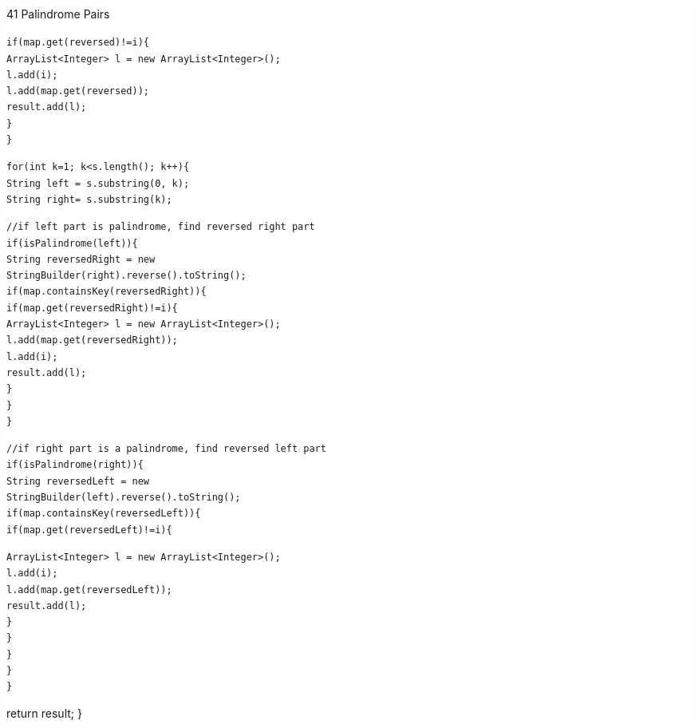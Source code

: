
41 Palindrome Pairs

```
if(map.get(reversed)!=i){
ArrayList<Integer> l = new ArrayList<Integer>();
l.add(i);
l.add(map.get(reversed));
result.add(l);
}
}
```
```
for(int k=1; k<s.length(); k++){
String left = s.substring(0, k);
String right= s.substring(k);
```
```
//if left part is palindrome, find reversed right part
if(isPalindrome(left)){
String reversedRight = new
StringBuilder(right).reverse().toString();
if(map.containsKey(reversedRight)){
if(map.get(reversedRight)!=i){
ArrayList<Integer> l = new ArrayList<Integer>();
l.add(map.get(reversedRight));
l.add(i);
result.add(l);
}
}
}
```
```
//if right part is a palindrome, find reversed left part
if(isPalindrome(right)){
String reversedLeft = new
StringBuilder(left).reverse().toString();
if(map.containsKey(reversedLeft)){
if(map.get(reversedLeft)!=i){
```
```
ArrayList<Integer> l = new ArrayList<Integer>();
l.add(i);
l.add(map.get(reversedLeft));
result.add(l);
}
}
}
}
}
```
return result;
}

